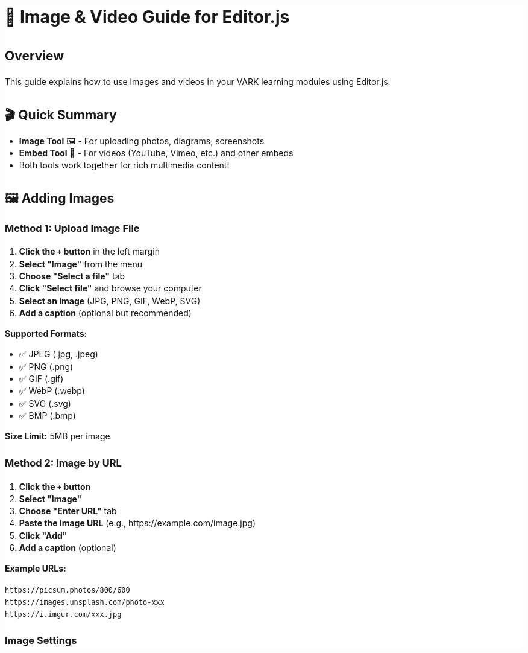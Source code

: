 # 📸 Image & Video Guide for Editor.js

## Overview

This guide explains how to use images and videos in your VARK learning modules using Editor.js.

## 🎬 Quick Summary

- **Image Tool** 🖼️ - For uploading photos, diagrams, screenshots
- **Embed Tool** 🎥 - For videos (YouTube, Vimeo, etc.) and other embeds
- Both tools work together for rich multimedia content!

## 🖼️ Adding Images

### Method 1: Upload Image File

1. **Click the `+` button** in the left margin
2. **Select "Image"** from the menu
3. **Choose "Select a file"** tab
4. **Click "Select file"** and browse your computer
5. **Select an image** (JPG, PNG, GIF, WebP, SVG)
6. **Add a caption** (optional but recommended)

**Supported Formats:**
- ✅ JPEG (.jpg, .jpeg)
- ✅ PNG (.png)
- ✅ GIF (.gif)
- ✅ WebP (.webp)
- ✅ SVG (.svg)
- ✅ BMP (.bmp)

**Size Limit:** 5MB per image

### Method 2: Image by URL

1. **Click the `+` button**
2. **Select "Image"**
3. **Choose "Enter URL"** tab
4. **Paste the image URL** (e.g., https://example.com/image.jpg)
5. **Click "Add"**
6. **Add a caption** (optional)

**Example URLs:**
```
https://picsum.photos/800/600
https://images.unsplash.com/photo-xxx
https://i.imgur.com/xxx.jpg
```

### Image Settings

